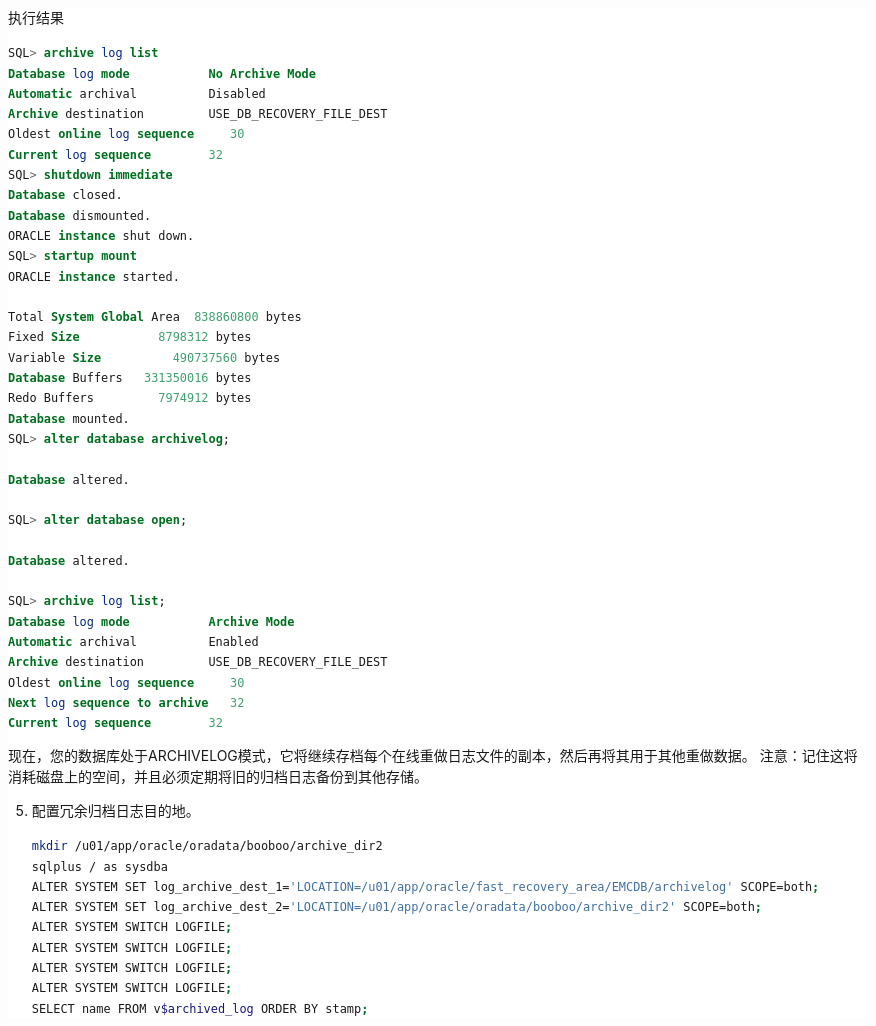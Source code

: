    执行结果

   ```sql
   SQL> archive log list
   Database log mode	       No Archive Mode
   Automatic archival	       Disabled
   Archive destination	       USE_DB_RECOVERY_FILE_DEST
   Oldest online log sequence     30
   Current log sequence	       32
   SQL> shutdown immediate
   Database closed.
   Database dismounted.
   ORACLE instance shut down.
   SQL> startup mount
   ORACLE instance started.

   Total System Global Area  838860800 bytes
   Fixed Size		    8798312 bytes
   Variable Size		  490737560 bytes
   Database Buffers	  331350016 bytes
   Redo Buffers		    7974912 bytes
   Database mounted.
   SQL> alter database archivelog;

   Database altered.

   SQL> alter database open;

   Database altered.

   SQL> archive log list;
   Database log mode	       Archive Mode
   Automatic archival	       Enabled
   Archive destination	       USE_DB_RECOVERY_FILE_DEST
   Oldest online log sequence     30
   Next log sequence to archive   32
   Current log sequence	       32
   ```

   现在，您的数据库处于ARCHIVELOG模式，它将继续存档每个在线重做日志文件的副本，然后再将其用于其他重做数据。
   注意：记住这将消耗磁盘上的空间，并且必须定期将旧的归档日志备份到其他存储。

5. 配置冗余归档日志目的地。

   ```bash
   mkdir /u01/app/oracle/oradata/booboo/archive_dir2
   sqlplus / as sysdba
   ALTER SYSTEM SET log_archive_dest_1='LOCATION=/u01/app/oracle/fast_recovery_area/EMCDB/archivelog' SCOPE=both;
   ALTER SYSTEM SET log_archive_dest_2='LOCATION=/u01/app/oracle/oradata/booboo/archive_dir2' SCOPE=both;
   ALTER SYSTEM SWITCH LOGFILE;
   ALTER SYSTEM SWITCH LOGFILE;
   ALTER SYSTEM SWITCH LOGFILE;
   ALTER SYSTEM SWITCH LOGFILE;
   SELECT name FROM v$archived_log ORDER BY stamp;
   ```
